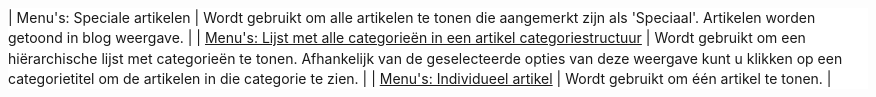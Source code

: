 | <span class="mw-selflink selflink">Menu's: Speciale artikelen</span>                                                                                                                  | Wordt gebruikt om alle artikelen te tonen die aangemerkt zijn als 'Speciaal'. Artikelen worden getoond in blog weergave.                                                                                                     |
| [Menu's: Lijst met alle categorieën in een artikel categoriestructuur](https://docs.joomla.org/Help4.x:Menu_Item:_List_All_Categories/nl "Help4.x:Menu Item: List All Categories/nl") | Wordt gebruikt om een hiërarchische lijst met categorieën te tonen. Afhankelijk van de geselecteerde opties van deze weergave kunt u klikken op een categorietitel om de artikelen in die categorie te zien.                 |
| [Menu's: Individueel artikel](https://docs.joomla.org/Help4.x:Menu_Item:_Single_Article/nl "Help4.x:Menu Item: Single Article/nl")                                                    | Wordt gebruikt om één artikel te tonen.                                                                                                                                                                                      |
